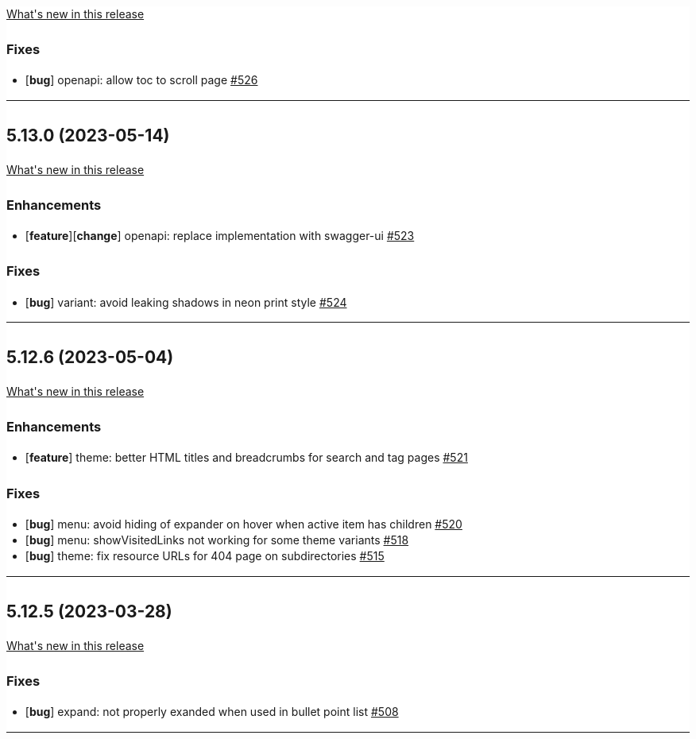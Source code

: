 [What's new in this release](https://mcshelby.github.io/hugo-theme-relearn/basics/migration/#5130)

### Fixes

- [**bug**] openapi: allow toc to scroll page [#526](https://github.com/McShelby/hugo-theme-relearn/issues/526)

---

## 5.13.0 (2023-05-14)

[What's new in this release](https://mcshelby.github.io/hugo-theme-relearn/basics/migration/#5130)

### Enhancements

- [**feature**][**change**] openapi: replace implementation with swagger-ui [#523](https://github.com/McShelby/hugo-theme-relearn/issues/523)

### Fixes

- [**bug**] variant: avoid leaking shadows in neon print style [#524](https://github.com/McShelby/hugo-theme-relearn/issues/524)

---

## 5.12.6 (2023-05-04)

[What's new in this release](https://mcshelby.github.io/hugo-theme-relearn/basics/migration/#5120)

### Enhancements

- [**feature**] theme: better HTML titles and breadcrumbs for search and tag pages [#521](https://github.com/McShelby/hugo-theme-relearn/issues/521)

### Fixes

- [**bug**] menu: avoid hiding of expander on hover when active item has children [#520](https://github.com/McShelby/hugo-theme-relearn/issues/520)
- [**bug**] menu: showVisitedLinks not working for some theme variants [#518](https://github.com/McShelby/hugo-theme-relearn/issues/518)
- [**bug**] theme: fix resource URLs for 404 page on subdirectories [#515](https://github.com/McShelby/hugo-theme-relearn/issues/515)

---

## 5.12.5 (2023-03-28)

[What's new in this release](https://mcshelby.github.io/hugo-theme-relearn/basics/migration/#5120)

### Fixes

- [**bug**] expand: not properly exanded when used in bullet point list [#508](https://github.com/McShelby/hugo-theme-relearn/issues/508)

---